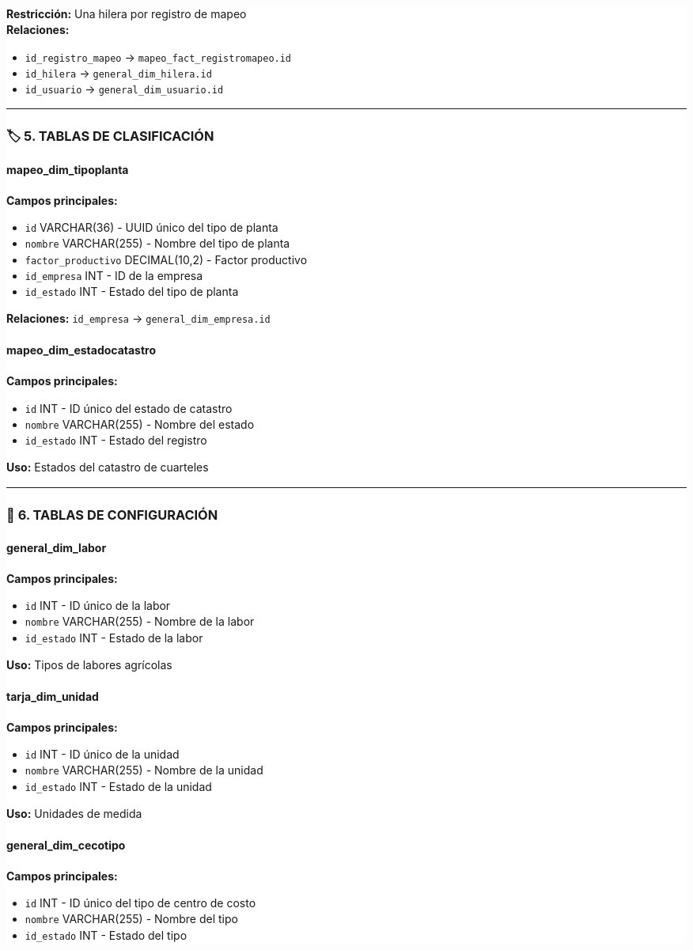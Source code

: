 **Restricción:** Una hilera por registro de mapeo  
**Relaciones:**
- `id_registro_mapeo` → `mapeo_fact_registromapeo.id`
- `id_hilera` → `general_dim_hilera.id`
- `id_usuario` → `general_dim_usuario.id`

---

### 🏷️ **5. TABLAS DE CLASIFICACIÓN**

#### **mapeo_dim_tipoplanta**
**Campos principales:**
- `id` VARCHAR(36) - UUID único del tipo de planta
- `nombre` VARCHAR(255) - Nombre del tipo de planta
- `factor_productivo` DECIMAL(10,2) - Factor productivo
- `id_empresa` INT - ID de la empresa
- `id_estado` INT - Estado del tipo de planta

**Relaciones:** `id_empresa` → `general_dim_empresa.id`

#### **mapeo_dim_estadocatastro**
**Campos principales:**
- `id` INT - ID único del estado de catastro
- `nombre` VARCHAR(255) - Nombre del estado
- `id_estado` INT - Estado del registro

**Uso:** Estados del catastro de cuarteles

---

### 🔧 **6. TABLAS DE CONFIGURACIÓN**

#### **general_dim_labor**
**Campos principales:**
- `id` INT - ID único de la labor
- `nombre` VARCHAR(255) - Nombre de la labor
- `id_estado` INT - Estado de la labor

**Uso:** Tipos de labores agrícolas

#### **tarja_dim_unidad**
**Campos principales:**
- `id` INT - ID único de la unidad
- `nombre` VARCHAR(255) - Nombre de la unidad
- `id_estado` INT - Estado de la unidad

**Uso:** Unidades de medida

#### **general_dim_cecotipo**
**Campos principales:**
- `id` INT - ID único del tipo de centro de costo
- `nombre` VARCHAR(255) - Nombre del tipo
- `id_estado` INT - Estado del tipo
